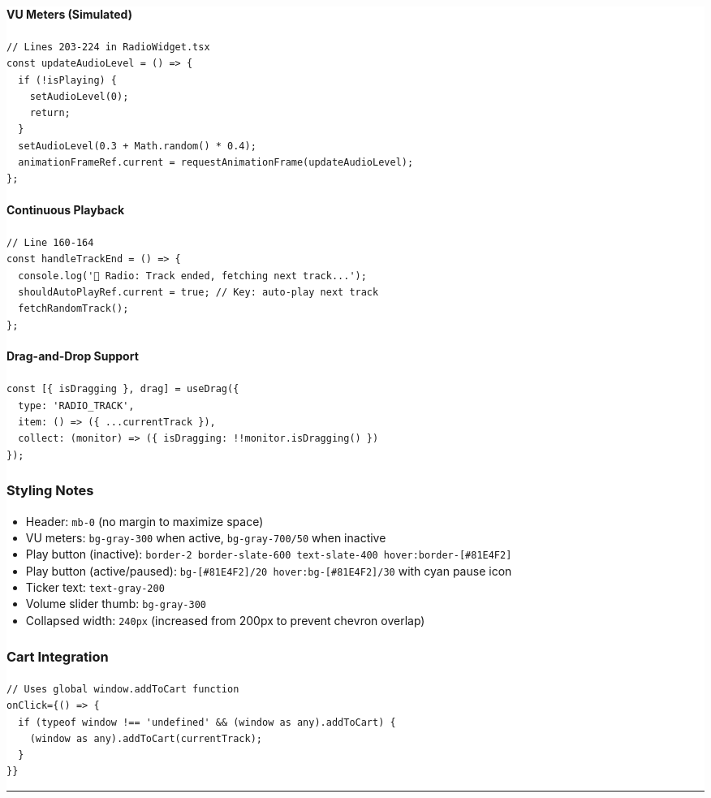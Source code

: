 #### VU Meters (Simulated)
```tsx
// Lines 203-224 in RadioWidget.tsx
const updateAudioLevel = () => {
  if (!isPlaying) {
    setAudioLevel(0);
    return;
  }
  setAudioLevel(0.3 + Math.random() * 0.4);
  animationFrameRef.current = requestAnimationFrame(updateAudioLevel);
};
```

#### Continuous Playback
```tsx
// Line 160-164
const handleTrackEnd = () => {
  console.log('🎵 Radio: Track ended, fetching next track...');
  shouldAutoPlayRef.current = true; // Key: auto-play next track
  fetchRandomTrack();
};
```

#### Drag-and-Drop Support
```tsx
const [{ isDragging }, drag] = useDrag({
  type: 'RADIO_TRACK',
  item: () => ({ ...currentTrack }),
  collect: (monitor) => ({ isDragging: !!monitor.isDragging() })
});
```

### Styling Notes
- Header: `mb-0` (no margin to maximize space)
- VU meters: `bg-gray-300` when active, `bg-gray-700/50` when inactive
- Play button (inactive): `border-2 border-slate-600 text-slate-400 hover:border-[#81E4F2]`
- Play button (active/paused): `bg-[#81E4F2]/20 hover:bg-[#81E4F2]/30` with cyan pause icon
- Ticker text: `text-gray-200`
- Volume slider thumb: `bg-gray-300`
- Collapsed width: `240px` (increased from 200px to prevent chevron overlap)

### Cart Integration
```tsx
// Uses global window.addToCart function
onClick={() => {
  if (typeof window !== 'undefined' && (window as any).addToCart) {
    (window as any).addToCart(currentTrack);
  }
}}
```

---
